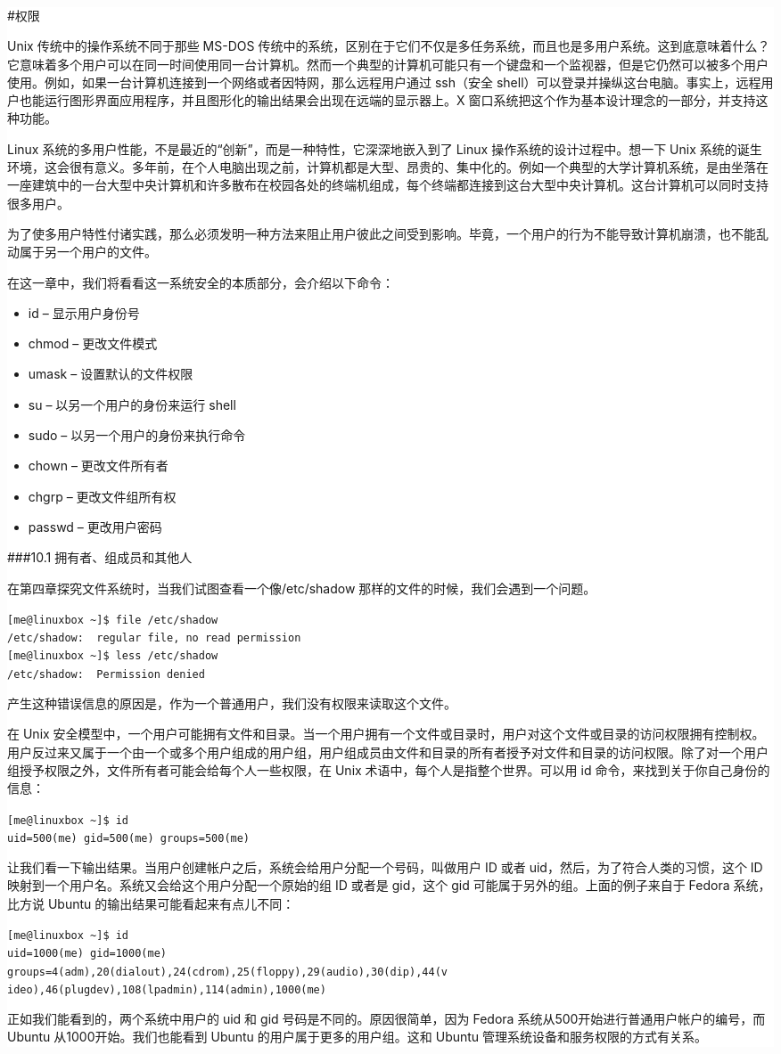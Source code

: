 #权限

Unix 传统中的操作系统不同于那些 MS-DOS 传统中的系统，区别在于它们不仅是多任务系统，而且也是多用户系统。这到底意味着什么？它意味着多个用户可以在同一时间使用同一台计算机。然而一个典型的计算机可能只有一个键盘和一个监视器，但是它仍然可以被多个用户使用。例如，如果一台计算机连接到一个网络或者因特网，那么远程用户通过 ssh（安全 shell）可以登录并操纵这台电脑。事实上，远程用户也能运行图形界面应用程序，并且图形化的输出结果会出现在远端的显示器上。X 窗口系统把这个作为基本设计理念的一部分，并支持这种功能。

Linux 系统的多用户性能，不是最近的“创新”，而是一种特性，它深深地嵌入到了 Linux 操作系统的设计过程中。想一下 Unix 系统的诞生环境，这会很有意义。多年前，在个人电脑出现之前，计算机都是大型、昂贵的、集中化的。例如一个典型的大学计算机系统，是由坐落在一座建筑中的一台大型中央计算机和许多散布在校园各处的终端机组成，每个终端都连接到这台大型中央计算机。这台计算机可以同时支持很多用户。

为了使多用户特性付诸实践，那么必须发明一种方法来阻止用户彼此之间受到影响。毕竟，一个用户的行为不能导致计算机崩溃，也不能乱动属于另一个用户的文件。

在这一章中，我们将看看这一系统安全的本质部分，会介绍以下命令：

* id – 显示用户身份号

* chmod – 更改文件模式

* umask – 设置默认的文件权限

* su – 以另一个用户的身份来运行 shell

* sudo – 以另一个用户的身份来执行命令

* chown – 更改文件所有者

* chgrp – 更改文件组所有权

* passwd – 更改用户密码

###10.1 拥有者、组成员和其他人

在第四章探究文件系统时，当我们试图查看一个像/etc/shadow 那样的文件的时候，我们会遇到一个问题。

```
[me@linuxbox ~]$ file /etc/shadow
/etc/shadow:  regular file, no read permission
[me@linuxbox ~]$ less /etc/shadow
/etc/shadow:  Permission denied
```

产生这种错误信息的原因是，作为一个普通用户，我们没有权限来读取这个文件。

在 Unix 安全模型中，一个用户可能拥有文件和目录。当一个用户拥有一个文件或目录时，用户对这个文件或目录的访问权限拥有控制权。用户反过来又属于一个由一个或多个用户组成的用户组，用户组成员由文件和目录的所有者授予对文件和目录的访问权限。除了对一个用户组授予权限之外，文件所有者可能会给每个人一些权限，在 Unix 术语中，每个人是指整个世界。可以用 id 命令，来找到关于你自己身份的信息：

```
[me@linuxbox ~]$ id
uid=500(me) gid=500(me) groups=500(me)
```

让我们看一下输出结果。当用户创建帐户之后，系统会给用户分配一个号码，叫做用户 ID 或者 uid，然后，为了符合人类的习惯，这个 ID 映射到一个用户名。系统又会给这个用户分配一个原始的组 ID 或者是 gid，这个 gid 可能属于另外的组。上面的例子来自于 Fedora 系统，比方说 Ubuntu 的输出结果可能看起来有点儿不同：

```
[me@linuxbox ~]$ id
uid=1000(me) gid=1000(me)
groups=4(adm),20(dialout),24(cdrom),25(floppy),29(audio),30(dip),44(v
ideo),46(plugdev),108(lpadmin),114(admin),1000(me)
```

正如我们能看到的，两个系统中用户的 uid 和 gid 号码是不同的。原因很简单，因为 Fedora 系统从500开始进行普通用户帐户的编号，而 Ubuntu 从1000开始。我们也能看到 Ubuntu 的用户属于更多的用户组。这和 Ubuntu 管理系统设备和服务权限的方式有关系。
